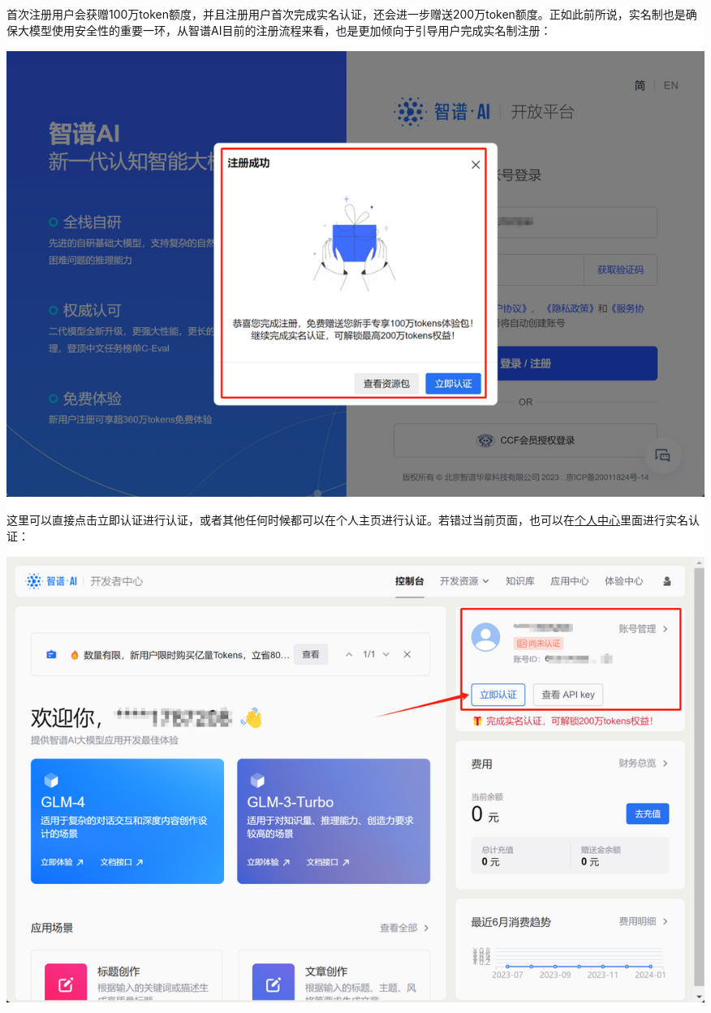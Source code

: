 首次注册用户会获赠100万token额度，并且注册用户首次完成实名认证，还会进一步赠送200万token额度。正如此前所说，实名制也是确保大模型使用安全性的重要一环，从智谱AI目前的注册流程来看，也是更加倾向于引导用户完成实名制注册：

![](images/fdb6eb38-6dd1-4bdf-b710-2eb0663bf8f8.png)

这里可以直接点击立即认证进行认证，或者其他任何时候都可以在个人主页进行认证。若错过当前页面，也可以在[个人中心](https://open.bigmodel.cn/overview)里面进行实名认证：

![](images/04402d14-b75f-4c91-bf37-62d3ff3c6317.png)
